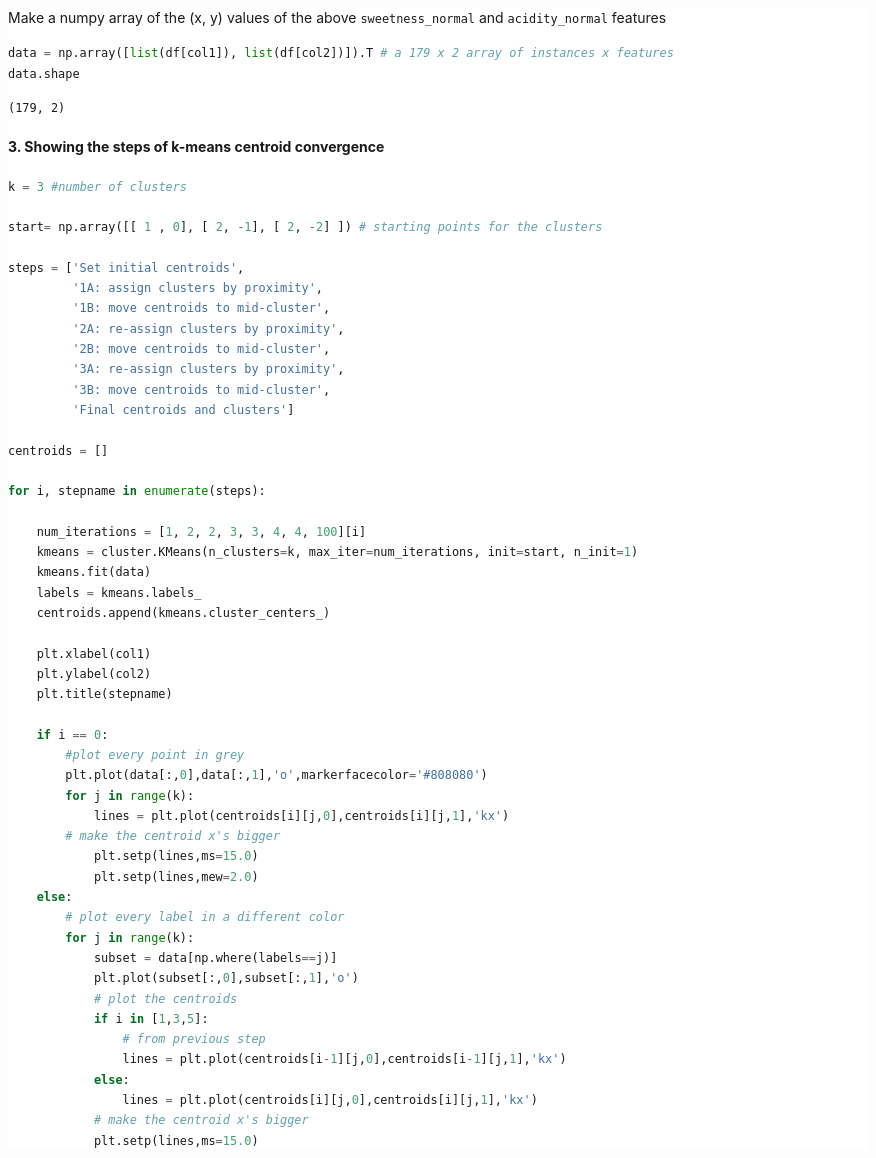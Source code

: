 
Make a numpy array of the (x, y) values of the above ``sweetness_normal`` and ``acidity_normal`` features


```python
data = np.array([list(df[col1]), list(df[col2])]).T # a 179 x 2 array of instances x features
data.shape
```




    (179, 2)



#### 3. Showing the steps of k-means centroid convergence #


```python
k = 3 #number of clusters

start= np.array([[ 1 , 0], [ 2, -1], [ 2, -2] ]) # starting points for the clusters

steps = ['Set initial centroids',
         '1A: assign clusters by proximity',
         '1B: move centroids to mid-cluster',
         '2A: re-assign clusters by proximity',
         '2B: move centroids to mid-cluster',
         '3A: re-assign clusters by proximity',
         '3B: move centroids to mid-cluster',
         'Final centroids and clusters']

centroids = []

for i, stepname in enumerate(steps):

    num_iterations = [1, 2, 2, 3, 3, 4, 4, 100][i]
    kmeans = cluster.KMeans(n_clusters=k, max_iter=num_iterations, init=start, n_init=1)
    kmeans.fit(data)
    labels = kmeans.labels_
    centroids.append(kmeans.cluster_centers_)
    
    plt.xlabel(col1)
    plt.ylabel(col2)
    plt.title(stepname)

    if i == 0:
        #plot every point in grey
        plt.plot(data[:,0],data[:,1],'o',markerfacecolor='#808080')
        for j in range(k):
            lines = plt.plot(centroids[i][j,0],centroids[i][j,1],'kx')
        # make the centroid x's bigger
            plt.setp(lines,ms=15.0)
            plt.setp(lines,mew=2.0)
    else: 
        # plot every label in a different color
        for j in range(k):
            subset = data[np.where(labels==j)]
            plt.plot(subset[:,0],subset[:,1],'o')
            # plot the centroids
            if i in [1,3,5]:
                # from previous step
                lines = plt.plot(centroids[i-1][j,0],centroids[i-1][j,1],'kx')
            else:
                lines = plt.plot(centroids[i][j,0],centroids[i][j,1],'kx')
            # make the centroid x's bigger
            plt.setp(lines,ms=15.0)
```